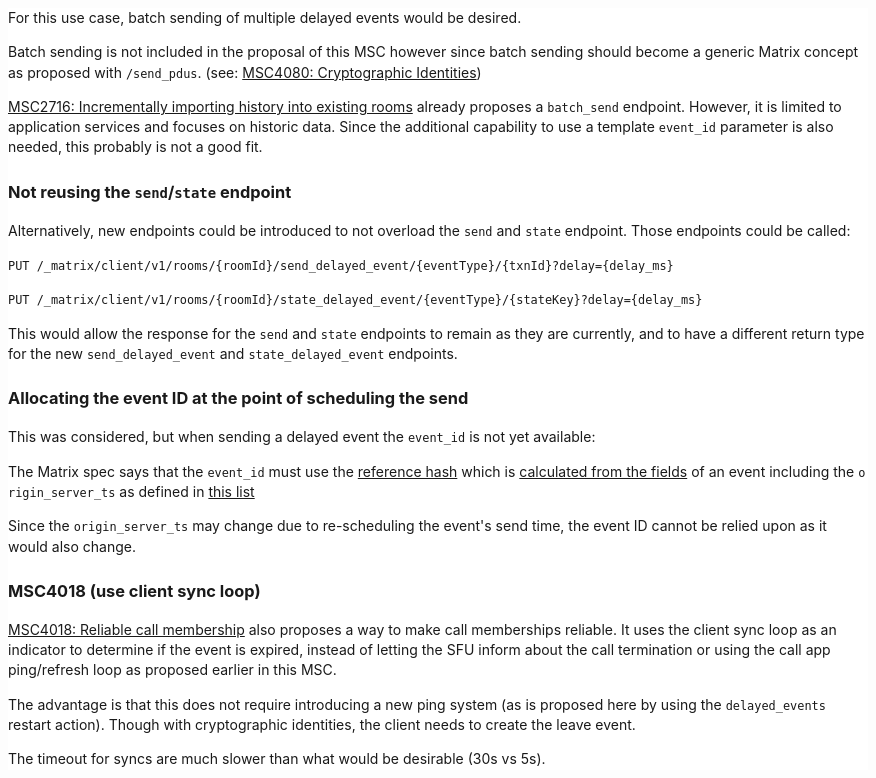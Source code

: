 For this use case, batch sending of multiple delayed events would be desired.

Batch sending is not included in the proposal of this MSC however since batch sending should
become a generic Matrix concept as proposed with `/send_pdus`. (see: [MSC4080: Cryptographic Identities](https://github.com/matrix-org/matrix-spec-proposals/pull/4080))

[MSC2716: Incrementally importing history into existing rooms](https://github.com/matrix-org/matrix-spec-proposals/pull/2716)
already proposes a `batch_send` endpoint. However, it is limited to application services and focuses on historic
data. Since the additional capability to use a template `event_id` parameter is also needed, this probably is not a good fit.

### Not reusing the `send`/`state` endpoint

Alternatively, new endpoints could be introduced to not overload the `send` and `state` endpoint.
Those endpoints could be called:

`PUT /_matrix/client/v1/rooms/{roomId}/send_delayed_event/{eventType}/{txnId}?delay={delay_ms}`

`PUT /_matrix/client/v1/rooms/{roomId}/state_delayed_event/{eventType}/{stateKey}?delay={delay_ms}`

This would allow the response for the `send` and `state` endpoints to remain as they are currently,
and to have a different return type for the new `send_delayed_event` and `state_delayed_event` endpoints.

### Allocating the event ID at the point of scheduling the send

This was considered, but when sending a delayed event the `event_id` is not yet available:

The Matrix spec says that the `event_id` must use the [reference hash](https://spec.matrix.org/v1.10/rooms/v11/#event-ids)
which is [calculated from the fields](https://spec.matrix.org/v1.10/server-server-api/#calculating-the-reference-hash-for-an-event)
of an event including the `origin_server_ts` as defined in [this list](https://spec.matrix.org/v1.10/rooms/v11/#client-considerations)

Since the `origin_server_ts` may change due to re-scheduling the event's send time, the event ID cannot be relied upon
as it would also change.  

### MSC4018 (use client sync loop)

[MSC4018: Reliable call membership](https://github.com/matrix-org/matrix-spec-proposals/pull/4018) also
proposes a way to make call memberships reliable. It uses the client sync loop as
an indicator to determine if the event is expired, instead of letting the SFU
inform about the call termination or using the call app ping/refresh loop as proposed earlier in this MSC.

The advantage is that this does not require introducing a new ping system
(as is proposed here by using the `delayed_events` restart action).
Though with cryptographic identities, the client needs to create the leave event.

The timeout for syncs are much slower than what would be desirable (30s vs 5s).
